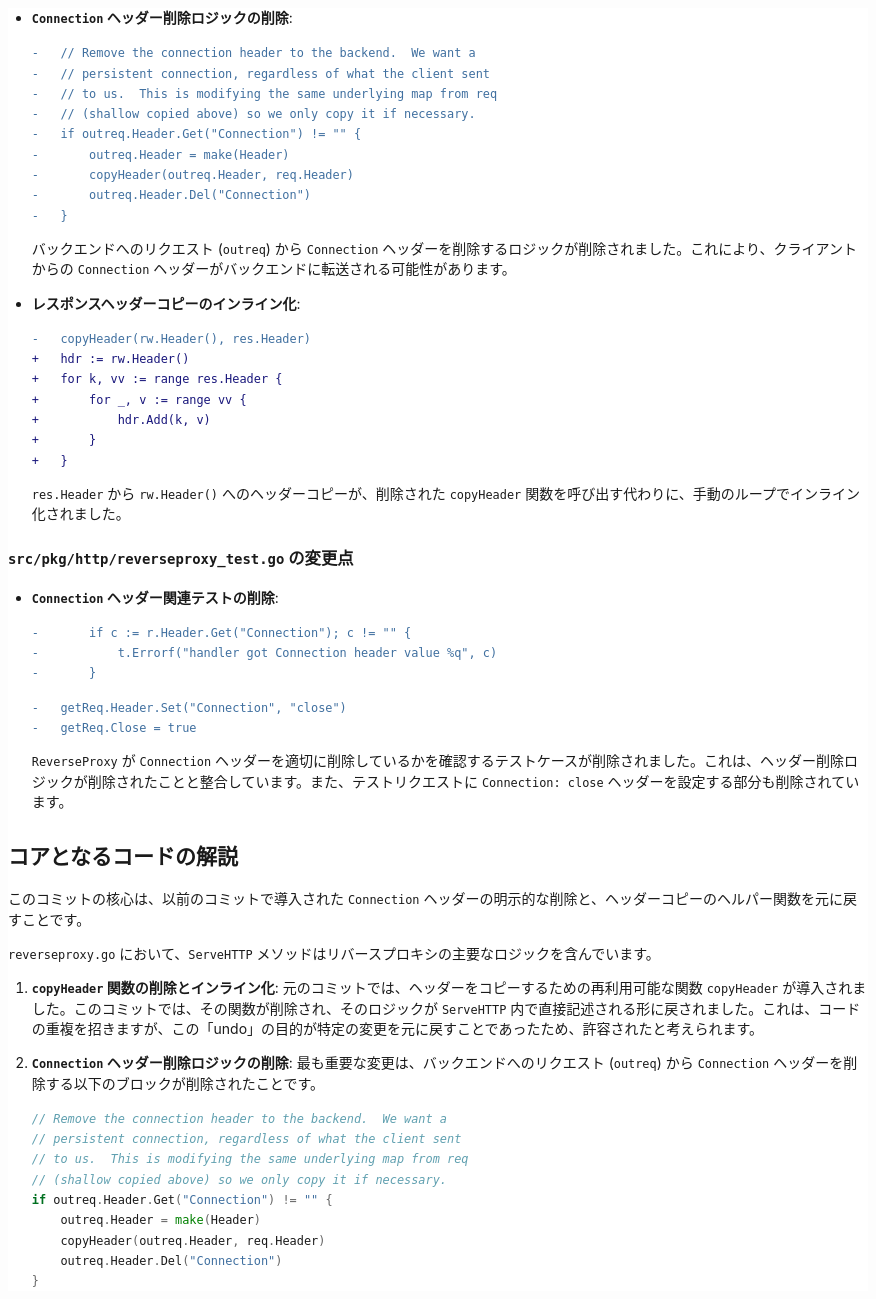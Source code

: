 -   **`Connection` ヘッダー削除ロジックの削除**:
    ```diff
    -	// Remove the connection header to the backend.  We want a
    -	// persistent connection, regardless of what the client sent
    -	// to us.  This is modifying the same underlying map from req
    -	// (shallow copied above) so we only copy it if necessary.
    -	if outreq.Header.Get("Connection") != "" {
    -		outreq.Header = make(Header)
    -		copyHeader(outreq.Header, req.Header)
    -		outreq.Header.Del("Connection")
    -	}
    ```
    バックエンドへのリクエスト (`outreq`) から `Connection` ヘッダーを削除するロジックが削除されました。これにより、クライアントからの `Connection` ヘッダーがバックエンドに転送される可能性があります。

-   **レスポンスヘッダーコピーのインライン化**:
    ```diff
    -	copyHeader(rw.Header(), res.Header)
    +	hdr := rw.Header()
    +	for k, vv := range res.Header {
    +		for _, v := range vv {
    +			hdr.Add(k, v)
    +		}
    +	}
    ```
    `res.Header` から `rw.Header()` へのヘッダーコピーが、削除された `copyHeader` 関数を呼び出す代わりに、手動のループでインライン化されました。

### `src/pkg/http/reverseproxy_test.go` の変更点

-   **`Connection` ヘッダー関連テストの削除**:
    ```diff
    -		if c := r.Header.Get("Connection"); c != "" {
    -			t.Errorf("handler got Connection header value %q", c)
    -		}
    ```
    ```diff
    -	getReq.Header.Set("Connection", "close")
    -	getReq.Close = true
    ```
    `ReverseProxy` が `Connection` ヘッダーを適切に削除しているかを確認するテストケースが削除されました。これは、ヘッダー削除ロジックが削除されたことと整合しています。また、テストリクエストに `Connection: close` ヘッダーを設定する部分も削除されています。

## コアとなるコードの解説

このコミットの核心は、以前のコミットで導入された `Connection` ヘッダーの明示的な削除と、ヘッダーコピーのヘルパー関数を元に戻すことです。

`reverseproxy.go` において、`ServeHTTP` メソッドはリバースプロキシの主要なロジックを含んでいます。

1.  **`copyHeader` 関数の削除とインライン化**:
    元のコミットでは、ヘッダーをコピーするための再利用可能な関数 `copyHeader` が導入されました。このコミットでは、その関数が削除され、そのロジックが `ServeHTTP` 内で直接記述される形に戻されました。これは、コードの重複を招きますが、この「undo」の目的が特定の変更を元に戻すことであったため、許容されたと考えられます。

2.  **`Connection` ヘッダー削除ロジックの削除**:
    最も重要な変更は、バックエンドへのリクエスト (`outreq`) から `Connection` ヘッダーを削除する以下のブロックが削除されたことです。
    ```go
    // Remove the connection header to the backend.  We want a
    // persistent connection, regardless of what the client sent
    // to us.  This is modifying the same underlying map from req
    // (shallow copied above) so we only copy it if necessary.
    if outreq.Header.Get("Connection") != "" {
        outreq.Header = make(Header)
        copyHeader(outreq.Header, req.Header)
        outreq.Header.Del("Connection")
    }
    ```